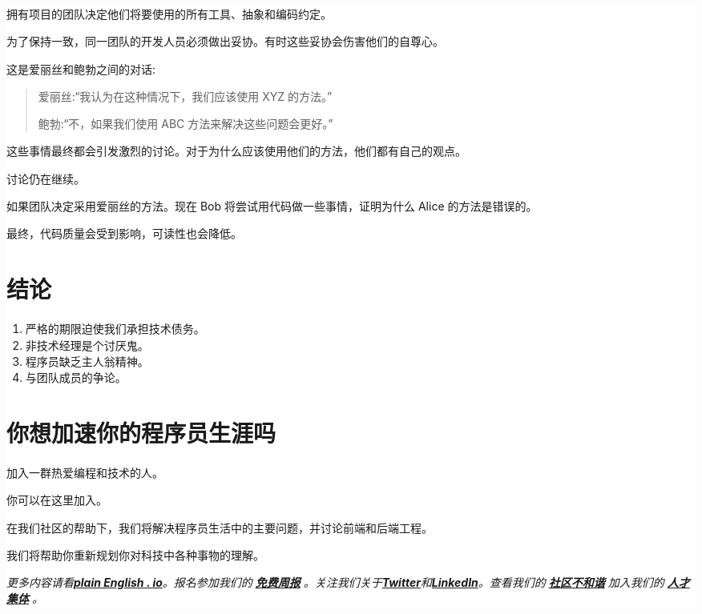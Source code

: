 拥有项目的团队决定他们将要使用的所有工具、抽象和编码约定。

为了保持一致，同一团队的开发人员必须做出妥协。有时这些妥协会伤害他们的自尊心。

这是爱丽丝和鲍勃之间的对话:

> 爱丽丝:“我认为在这种情况下，我们应该使用 XYZ 的方法。”
> 
> 鲍勃:“不，如果我们使用 ABC 方法来解决这些问题会更好。”

这些事情最终都会引发激烈的讨论。对于为什么应该使用他们的方法，他们都有自己的观点。

讨论仍在继续。

如果团队决定采用爱丽丝的方法。现在 Bob 将尝试用代码做一些事情，证明为什么 Alice 的方法是错误的。

最终，代码质量会受到影响，可读性也会降低。

# 结论

1.  严格的期限迫使我们承担技术债务。
2.  非技术经理是个讨厌鬼。
3.  程序员缺乏主人翁精神。
4.  与团队成员的争论。

# 你想加速你的程序员生涯吗

加入一群热爱编程和技术的人。

你可以在这里加入。

在我们社区的帮助下，我们将解决程序员生活中的主要问题，并讨论前端和后端工程。

我们将帮助你重新规划你对科技中各种事物的理解。

*更多内容请看*[***plain English . io***](https://plainenglish.io/)*。报名参加我们的* [***免费周报***](http://newsletter.plainenglish.io/) *。关注我们关于*[***Twitter***](https://twitter.com/inPlainEngHQ)*和*[***LinkedIn***](https://www.linkedin.com/company/inplainenglish/)*。查看我们的* [***社区不和谐***](https://discord.gg/GtDtUAvyhW) *加入我们的* [***人才集体***](https://inplainenglish.pallet.com/talent/welcome) *。*